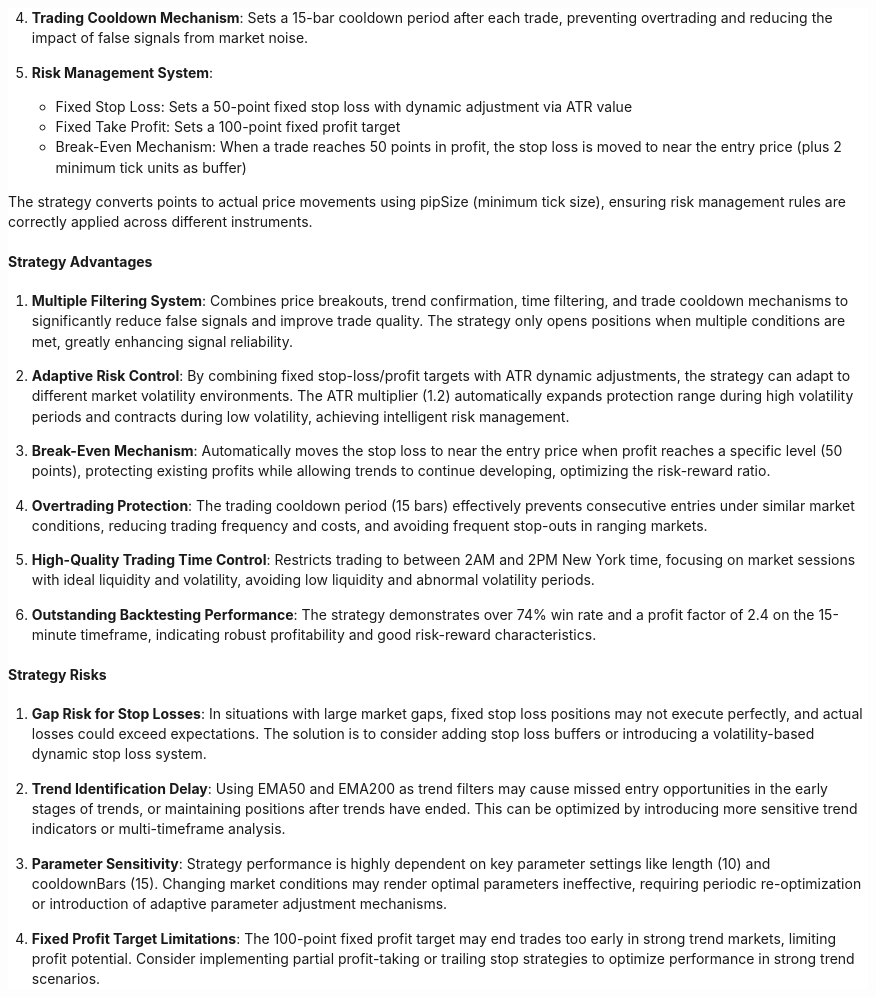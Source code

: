 4. **Trading Cooldown Mechanism**: Sets a 15-bar cooldown period after each trade, preventing overtrading and reducing the impact of false signals from market noise.

5. **Risk Management System**:
   - Fixed Stop Loss: Sets a 50-point fixed stop loss with dynamic adjustment via ATR value
   - Fixed Take Profit: Sets a 100-point fixed profit target
   - Break-Even Mechanism: When a trade reaches 50 points in profit, the stop loss is moved to near the entry price (plus 2 minimum tick units as buffer)

The strategy converts points to actual price movements using pipSize (minimum tick size), ensuring risk management rules are correctly applied across different instruments.

#### Strategy Advantages
1. **Multiple Filtering System**: Combines price breakouts, trend confirmation, time filtering, and trade cooldown mechanisms to significantly reduce false signals and improve trade quality. The strategy only opens positions when multiple conditions are met, greatly enhancing signal reliability.

2. **Adaptive Risk Control**: By combining fixed stop-loss/profit targets with ATR dynamic adjustments, the strategy can adapt to different market volatility environments. The ATR multiplier (1.2) automatically expands protection range during high volatility periods and contracts during low volatility, achieving intelligent risk management.

3. **Break-Even Mechanism**: Automatically moves the stop loss to near the entry price when profit reaches a specific level (50 points), protecting existing profits while allowing trends to continue developing, optimizing the risk-reward ratio.

4. **Overtrading Protection**: The trading cooldown period (15 bars) effectively prevents consecutive entries under similar market conditions, reducing trading frequency and costs, and avoiding frequent stop-outs in ranging markets.

5. **High-Quality Trading Time Control**: Restricts trading to between 2AM and 2PM New York time, focusing on market sessions with ideal liquidity and volatility, avoiding low liquidity and abnormal volatility periods.

6. **Outstanding Backtesting Performance**: The strategy demonstrates over 74% win rate and a profit factor of 2.4 on the 15-minute timeframe, indicating robust profitability and good risk-reward characteristics.

#### Strategy Risks
1. **Gap Risk for Stop Losses**: In situations with large market gaps, fixed stop loss positions may not execute perfectly, and actual losses could exceed expectations. The solution is to consider adding stop loss buffers or introducing a volatility-based dynamic stop loss system.

2. **Trend Identification Delay**: Using EMA50 and EMA200 as trend filters may cause missed entry opportunities in the early stages of trends, or maintaining positions after trends have ended. This can be optimized by introducing more sensitive trend indicators or multi-timeframe analysis.

3. **Parameter Sensitivity**: Strategy performance is highly dependent on key parameter settings like length (10) and cooldownBars (15). Changing market conditions may render optimal parameters ineffective, requiring periodic re-optimization or introduction of adaptive parameter adjustment mechanisms.

4. **Fixed Profit Target Limitations**: The 100-point fixed profit target may end trades too early in strong trend markets, limiting profit potential. Consider implementing partial profit-taking or trailing stop strategies to optimize performance in strong trend scenarios.
